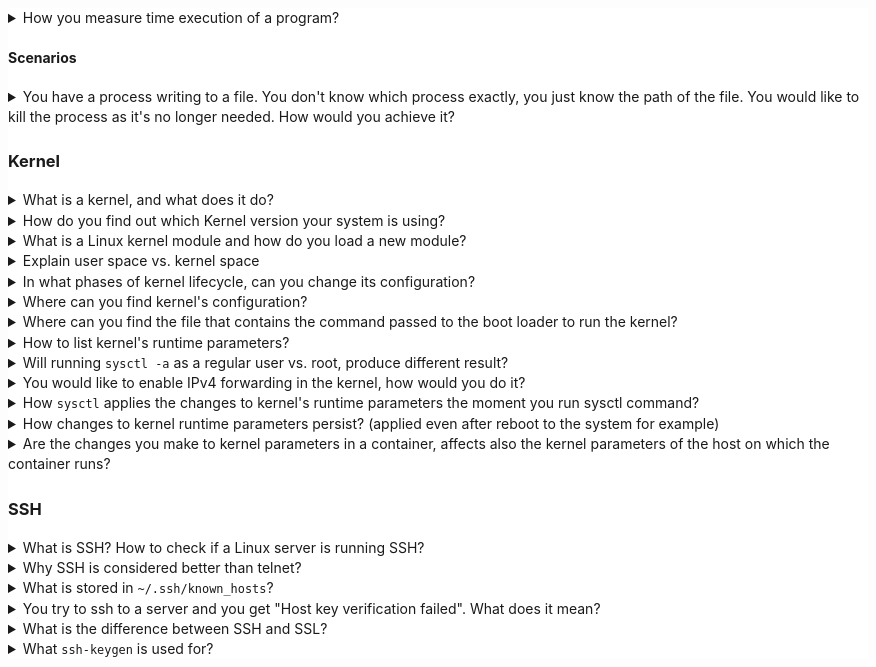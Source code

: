 <details><summary>How you measure time execution of a program?</summary></details>

#### Scenarios

<details><summary>You have a process writing to a file. You don't know which process exactly, you just know the path of the file. You would like to kill the process as it's no longer needed. How would you achieve it?</summary></details>

### Kernel

<details><summary>What is a kernel, and what does it do?</summary></details>

<details><summary>How do you find out which Kernel version your system is using?</summary></details>

<details><summary>What is a Linux kernel module and how do you load a new module?</summary></details>

<details><summary>Explain user space vs. kernel space</summary></details>

<details><summary>In what phases of kernel lifecycle, can you change its configuration?</summary></details>

<details><summary>Where can you find kernel's configuration?</summary></details>

<details><summary>Where can you find the file that contains the command passed to the boot loader to run the kernel?</summary></details>

<details><summary>How to list kernel's runtime parameters?</summary></details>

<details><summary>Will running <code>sysctl -a</code> as a regular user vs. root, produce different result?</summary></details>

<details><summary>You would like to enable IPv4 forwarding in the kernel, how would you do it?</summary></details>

<details><summary>How <code>sysctl</code> applies the changes to kernel's runtime parameters the moment you run sysctl command?</summary></details>

<details><summary>How changes to kernel runtime parameters persist? (applied even after reboot to the system for example)</summary></details>

<details><summary>Are the changes you make to kernel parameters in a container, affects also the kernel parameters of the host on which the container runs?</summary></details>

<a name="questions-linux-ssh"></a>
### SSH

<details><summary>What is SSH? How to check if a Linux server is running SSH?</summary></details>

<details><summary>Why SSH is considered better than telnet?</summary></details>

<details><summary>What is stored in <code>~/.ssh/known_hosts</code>?</summary></details>

<details><summary>You try to ssh to a server and you get "Host key verification failed". What does it mean?</summary></details>

<details><summary>What is the difference between SSH and SSL?</summary></details>

<details><summary>What <code>ssh-keygen</code> is used for?</summary></details>
